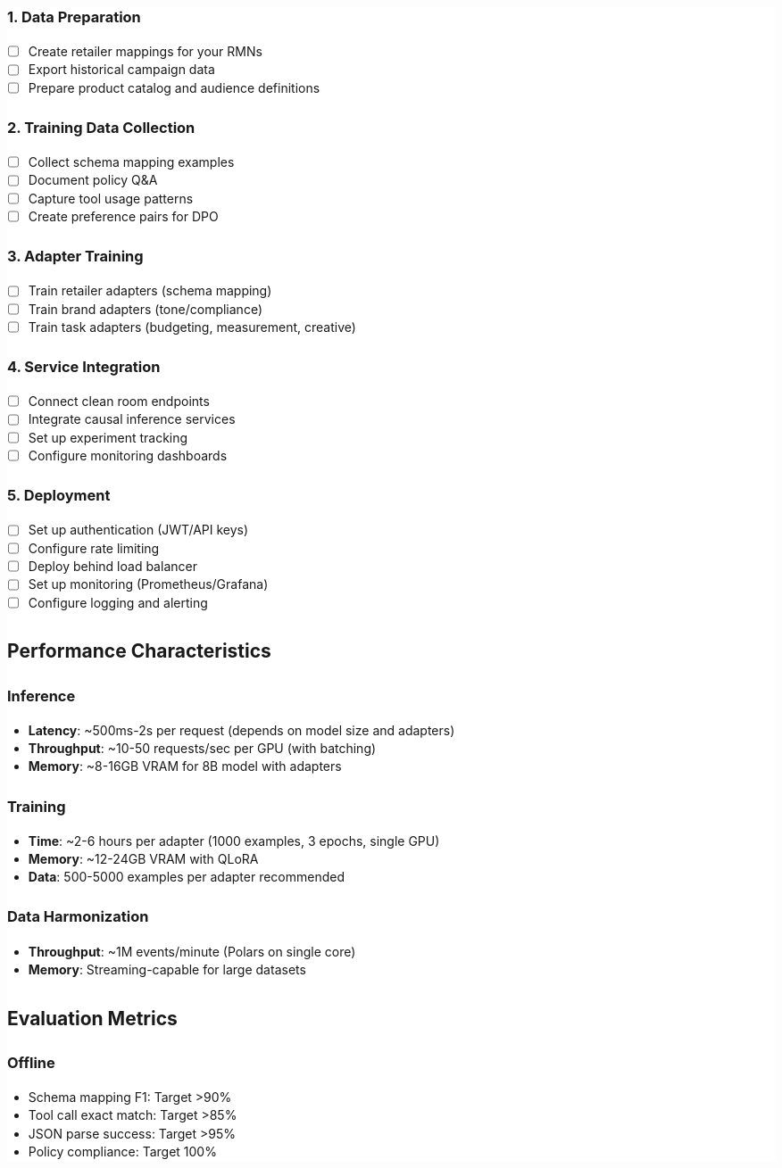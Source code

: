 ### 1. Data Preparation
- [ ] Create retailer mappings for your RMNs
- [ ] Export historical campaign data
- [ ] Prepare product catalog and audience definitions

### 2. Training Data Collection
- [ ] Collect schema mapping examples
- [ ] Document policy Q&A
- [ ] Capture tool usage patterns
- [ ] Create preference pairs for DPO

### 3. Adapter Training
- [ ] Train retailer adapters (schema mapping)
- [ ] Train brand adapters (tone/compliance)
- [ ] Train task adapters (budgeting, measurement, creative)

### 4. Service Integration
- [ ] Connect clean room endpoints
- [ ] Integrate causal inference services
- [ ] Set up experiment tracking
- [ ] Configure monitoring dashboards

### 5. Deployment
- [ ] Set up authentication (JWT/API keys)
- [ ] Configure rate limiting
- [ ] Deploy behind load balancer
- [ ] Set up monitoring (Prometheus/Grafana)
- [ ] Configure logging and alerting

## Performance Characteristics

### Inference
- **Latency**: ~500ms-2s per request (depends on model size and adapters)
- **Throughput**: ~10-50 requests/sec per GPU (with batching)
- **Memory**: ~8-16GB VRAM for 8B model with adapters

### Training
- **Time**: ~2-6 hours per adapter (1000 examples, 3 epochs, single GPU)
- **Memory**: ~12-24GB VRAM with QLoRA
- **Data**: 500-5000 examples per adapter recommended

### Data Harmonization
- **Throughput**: ~1M events/minute (Polars on single core)
- **Memory**: Streaming-capable for large datasets

## Evaluation Metrics

### Offline
- Schema mapping F1: Target >90%
- Tool call exact match: Target >85%
- JSON parse success: Target >95%
- Policy compliance: Target 100%
